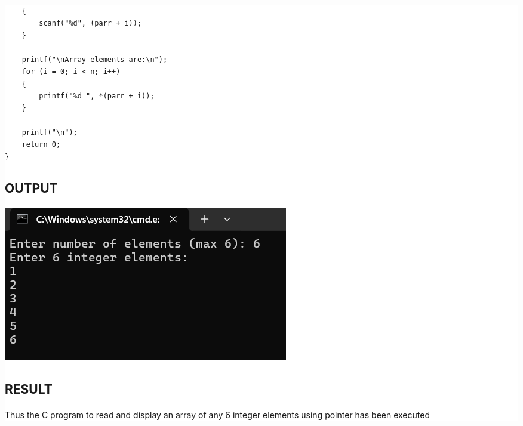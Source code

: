```
    {
        scanf("%d", (parr + i));  
    }

    printf("\nArray elements are:\n");
    for (i = 0; i < n; i++)
    {
        printf("%d ", *(parr + i)); 
    }

    printf("\n");
    return 0;
}
```
## OUTPUT
![alt text](5.png)
 

## RESULT

Thus the C program to read and display an array of any 6 integer elements using pointer has been executed


